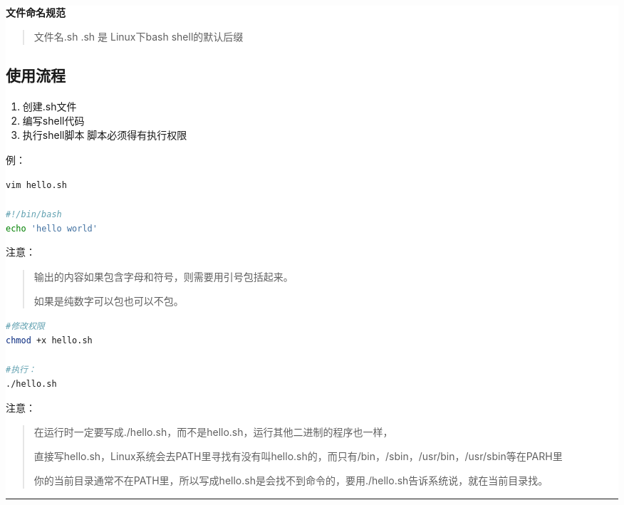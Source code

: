 **文件命名规范**



> 文件名.sh 		.sh 是 Linux下bash shell的默认后缀
>



## 使用流程


1. 创建.sh文件
2. 编写shell代码
3. 执行shell脚本		脚本必须得有执行权限



例：



```bash
vim hello.sh

#!/bin/bash
echo 'hello world'
```



注意：



> 输出的内容如果包含字母和符号，则需要用引号包括起来。
>
>  
>
> 如果是纯数字可以包也可以不包。
>



```bash
#修改权限	
chmod +x hello.sh

#执行：
./hello.sh
```



注意：



> 在运行时一定要写成./hello.sh，而不是hello.sh，运行其他二进制的程序也一样，
>
>  
>
> 直接写hello.sh，Linux系统会去PATH里寻找有没有叫hello.sh的，而只有/bin，/sbin，/usr/bin，/usr/sbin等在PARH里
>
>  
>
> 你的当前目录通常不在PATH里，所以写成hello.sh是会找不到命令的，要用./hello.sh告诉系统说，就在当前目录找。
>

---